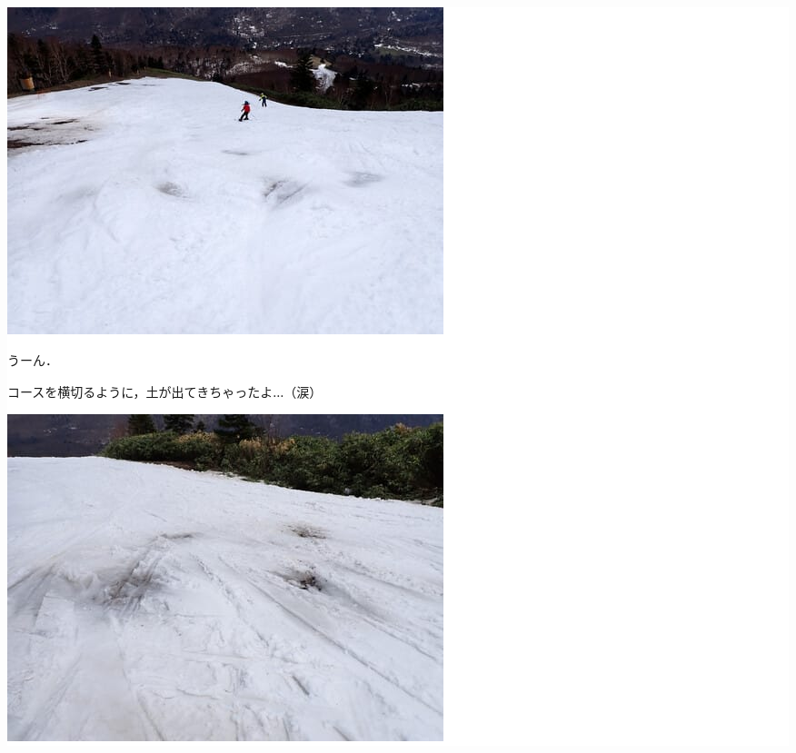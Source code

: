 


![12b400dcbad793aa8491faa19cbc0f46.jpg](images/12b400dcbad793aa8491faa19cbc0f46.jpg)







うーん．


コースを横切るように，土が出てきちゃったよ…（涙）




![c42644ec4b228eff0cec960d0de5d2f7.jpg](images/c42644ec4b228eff0cec960d0de5d2f7.jpg)


